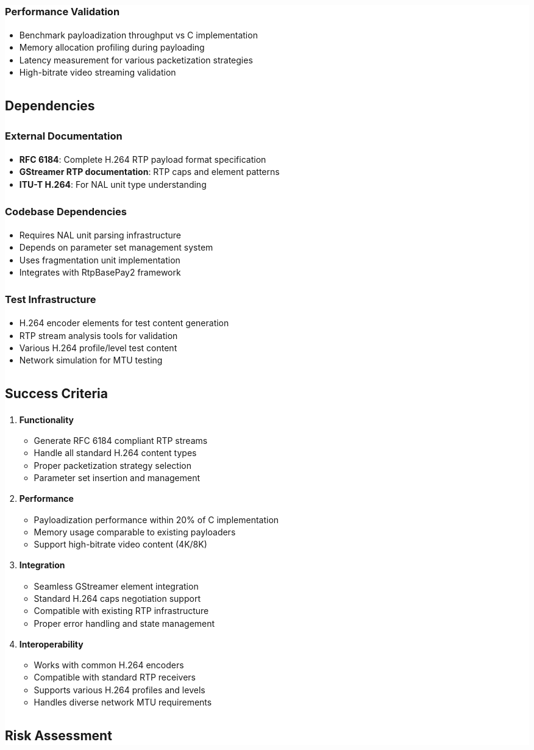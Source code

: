 ### Performance Validation
- Benchmark payloadization throughput vs C implementation
- Memory allocation profiling during payloading
- Latency measurement for various packetization strategies
- High-bitrate video streaming validation

## Dependencies

### External Documentation
- **RFC 6184**: Complete H.264 RTP payload format specification
- **GStreamer RTP documentation**: RTP caps and element patterns
- **ITU-T H.264**: For NAL unit type understanding

### Codebase Dependencies
- Requires NAL unit parsing infrastructure
- Depends on parameter set management system
- Uses fragmentation unit implementation
- Integrates with RtpBasePay2 framework

### Test Infrastructure
- H.264 encoder elements for test content generation
- RTP stream analysis tools for validation
- Various H.264 profile/level test content
- Network simulation for MTU testing

## Success Criteria

1. **Functionality**
   - Generate RFC 6184 compliant RTP streams
   - Handle all standard H.264 content types
   - Proper packetization strategy selection
   - Parameter set insertion and management

2. **Performance**
   - Payloadization performance within 20% of C implementation  
   - Memory usage comparable to existing payloaders
   - Support high-bitrate video content (4K/8K)

3. **Integration**
   - Seamless GStreamer element integration
   - Standard H.264 caps negotiation support
   - Compatible with existing RTP infrastructure
   - Proper error handling and state management

4. **Interoperability**
   - Works with common H.264 encoders
   - Compatible with standard RTP receivers
   - Supports various H.264 profiles and levels
   - Handles diverse network MTU requirements

## Risk Assessment
